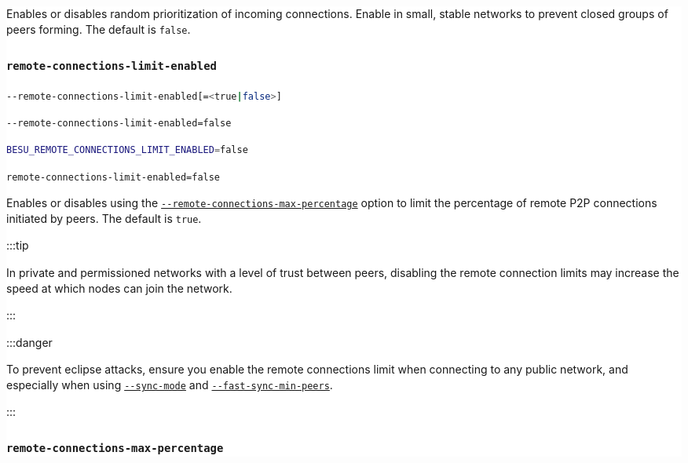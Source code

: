 Enables or disables random prioritization of incoming connections. Enable in small, stable networks to prevent closed groups of peers forming. The default is `false`.

### `remote-connections-limit-enabled`

<Tabs>

<TabItem value="Syntax" label="Syntax" default>

```bash
--remote-connections-limit-enabled[=<true|false>]
```

</TabItem>

<TabItem value="Example" label="Example">

```bash
--remote-connections-limit-enabled=false
```

</TabItem>

<TabItem value="Environment variable" label="Environment variable">

```bash
BESU_REMOTE_CONNECTIONS_LIMIT_ENABLED=false
```

</TabItem>

<TabItem value="Configuration file" label="Configuration file">

```bash
remote-connections-limit-enabled=false
```

</TabItem>

</Tabs>

Enables or disables using the [`--remote-connections-max-percentage`](#remote-connections-max-percentage) option to limit the percentage of remote P2P connections initiated by peers. The default is `true`.

:::tip

In private and permissioned networks with a level of trust between peers, disabling the remote connection limits may increase the speed at which nodes can join the network.

:::

:::danger

To prevent eclipse attacks, ensure you enable the remote connections limit when connecting to any public network, and especially when using [`--sync-mode`](#sync-mode) and [`--fast-sync-min-peers`](#fast-sync-min-peers).

:::

### `remote-connections-max-percentage`


[push gateway integration]: ../../how-to/monitor/metrics.md#running-prometheus-with-besu-in-push-mode
[JWT provider's public key file]: ../../how-to/use-besu-api/authenticate.md#jwt-public-key-authentication